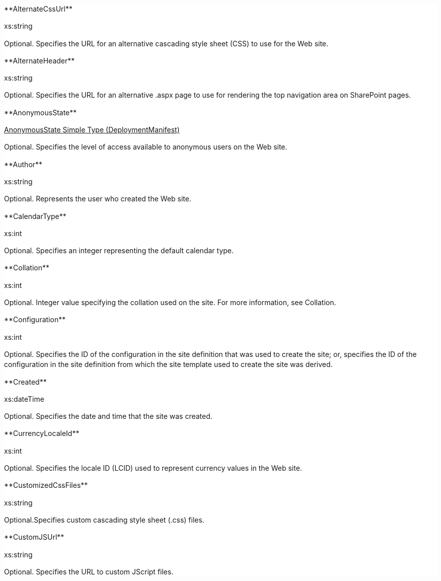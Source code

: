 <tr class="odd">
<td align="left"><p>**AlternateCssUrl**</p></td>
<td align="left"><p>xs:string</p></td>
<td align="left"><p>Optional. Specifies the URL for an alternative cascading style sheet (CSS) to use for the Web site.</p></td>
</tr>
<tr class="even">
<td align="left"><p>**AlternateHeader**</p></td>
<td align="left"><p>xs:string</p></td>
<td align="left"><p>Optional. Specifies the URL for an alternative .aspx page to use for rendering the top navigation area on SharePoint pages.</p></td>
</tr>
<tr class="odd">
<td align="left"><p>**AnonymousState**</p></td>
<td align="left"><p><span sdata="link"><a href="anonymousstate-simple-type-deploymentmanifest.htm">AnonymousState Simple Type (DeploymentManifest)</a></span></p></td>
<td align="left"><p>Optional. Specifies the level of access available to anonymous users on the Web site.</p></td>
</tr>
<tr class="even">
<td align="left"><p>**Author**</p></td>
<td align="left"><p>xs:string</p></td>
<td align="left"><p>Optional. Represents the user who created the Web site.</p></td>
</tr>
<tr class="odd">
<td align="left"><p>**CalendarType**</p></td>
<td align="left"><p>xs:int</p></td>
<td align="left"><p>Optional. Specifies an integer representing the default calendar type.</p></td>
</tr>
<tr class="even">
<td align="left"><p>**Collation**</p></td>
<td align="left"><p>xs:int</p></td>
<td align="left"><p>Optional. Integer value specifying the collation used on the site. For more information, see <span sdata="cer" target="P:Microsoft.SharePoint.SPRegionalSettings.Collation"><span class="nolink">Collation</span></span>.</p></td>
</tr>
<tr class="odd">
<td align="left"><p>**Configuration**</p></td>
<td align="left"><p>xs:int</p></td>
<td align="left"><p>Optional. Specifies the ID of the configuration in the site definition that was used to create the site; or, specifies the ID of the configuration in the site definition from which the site template used to create the site was derived.</p></td>
</tr>
<tr class="even">
<td align="left"><p>**Created**</p></td>
<td align="left"><p>xs:dateTime</p></td>
<td align="left"><p>Optional. Specifies the date and time that the site was created.</p></td>
</tr>
<tr class="odd">
<td align="left"><p>**CurrencyLocaleId**</p></td>
<td align="left"><p>xs:int</p></td>
<td align="left"><p>Optional. Specifies the locale ID (LCID) used to represent currency values in the Web site.</p></td>
</tr>
<tr class="even">
<td align="left"><p>**CustomizedCssFiles**</p></td>
<td align="left"><p>xs:string</p></td>
<td align="left"><p>Optional.Specifies custom cascading style sheet (.css) files.</p></td>
</tr>
<tr class="odd">
<td align="left"><p>**CustomJSUrl**</p></td>
<td align="left"><p>xs:string</p></td>
<td align="left"><p>Optional. Specifies the URL to custom JScript files.</p></td>
</tr>